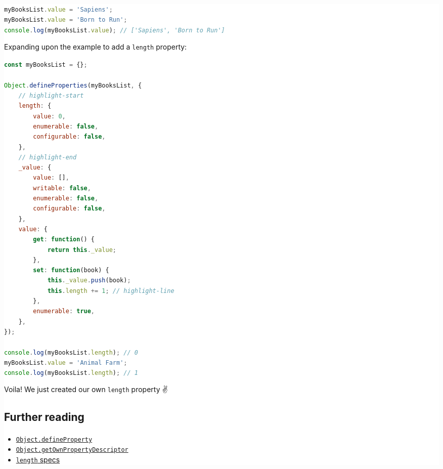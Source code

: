 ```js
myBooksList.value = 'Sapiens';
myBooksList.value = 'Born to Run';
console.log(myBooksList.value); // ['Sapiens', 'Born to Run']
```

Expanding upon the example to add a `length` property:

```js
const myBooksList = {};

Object.defineProperties(myBooksList, {
	// highlight-start
	length: {
		value: 0,
		enumerable: false,
		configurable: false,
	},
	// highlight-end
	_value: {
		value: [],
		writable: false,
		enumerable: false,
		configurable: false,
	},
	value: {
		get: function() {
			return this._value;
		},
		set: function(book) {
			this._value.push(book);
			this.length += 1; // highlight-line
		},
		enumerable: true,
	},
});

console.log(myBooksList.length); // 0
myBooksList.value = 'Animal Farm';
console.log(myBooksList.length); // 1
```

Voila! We just created our own `length` property ✌️

## Further reading

- [`Object.defineProperty`](https://developer.mozilla.org/en-US/docs/Web/JavaScript/Reference/Global_Objects/Object/defineProperty)
- [`Object.getOwnPropertyDescriptor`](https://developer.mozilla.org/en-US/docs/Web/JavaScript/Reference/Global_Objects/Object/getOwnPropertyDescriptor)
- [`length` specs](https://tc39.es/ecma262/#sec-properties-of-array-instances-length)
